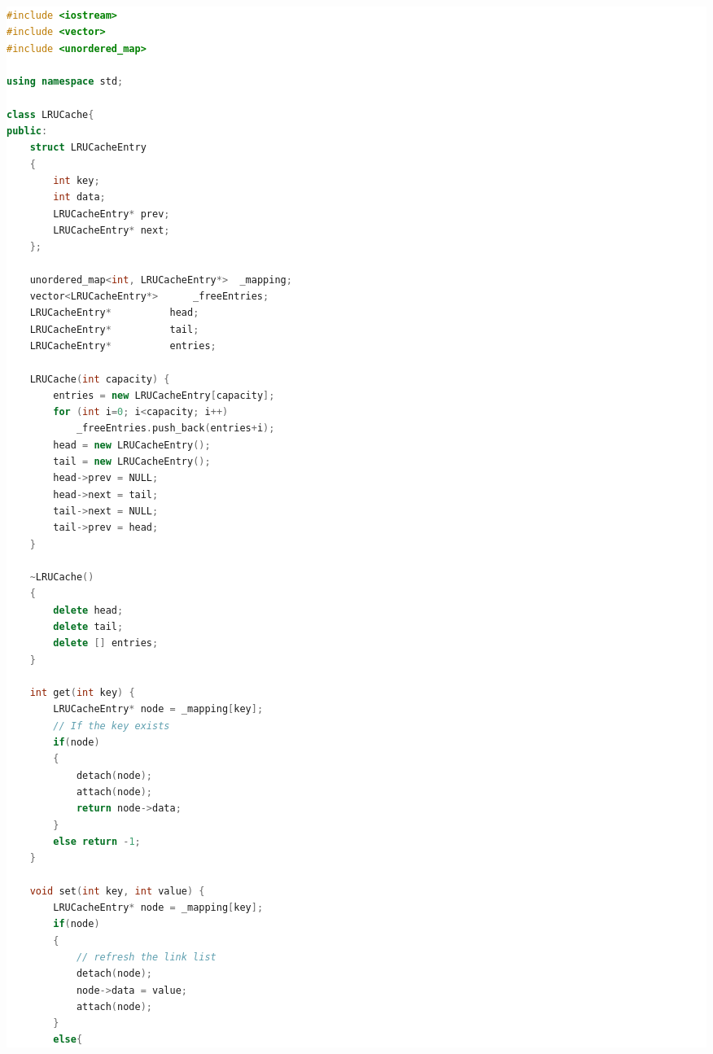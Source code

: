 ~~~ cpp
#include <iostream>
#include <vector>
#include <unordered_map>

using namespace std;

class LRUCache{
public:
    struct LRUCacheEntry
    {
    	int key;
    	int data;
    	LRUCacheEntry* prev;
    	LRUCacheEntry* next;
    };

    unordered_map<int, LRUCacheEntry*>	_mapping;
	vector<LRUCacheEntry*>		_freeEntries;
	LRUCacheEntry*			head;
	LRUCacheEntry*			tail;
	LRUCacheEntry*			entries;

    LRUCache(int capacity) {
        entries = new LRUCacheEntry[capacity];
        for (int i=0; i<capacity; i++)
			_freeEntries.push_back(entries+i);
		head = new LRUCacheEntry();
		tail = new LRUCacheEntry();
		head->prev = NULL;
		head->next = tail;
		tail->next = NULL;
		tail->prev = head;
    }

    ~LRUCache()
    {
        delete head;
		delete tail;
		delete [] entries;
    }

    int get(int key) {
        LRUCacheEntry* node = _mapping[key];
		// If the key exists
		if(node)
		{
			detach(node);
			attach(node);
			return node->data;
		}
		else return -1;
    }

    void set(int key, int value) {
        LRUCacheEntry* node = _mapping[key];
		if(node)
		{
			// refresh the link list
			detach(node);
			node->data = value;
			attach(node);
		}
		else{
~~~